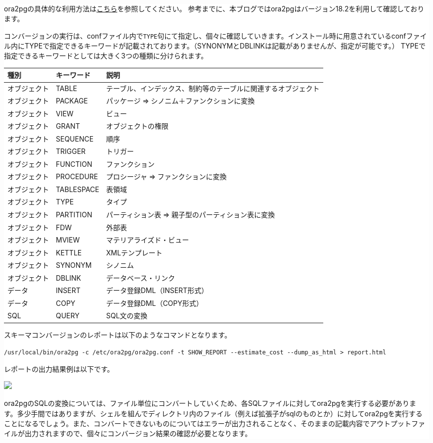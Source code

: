 ora2pgの具体的な利用方法は[こちら](https://ora2pg.darold.net/documentation.html)を参照してください。
参考までに、本ブログではora2pgはバージョン18.2を利用して確認しております。

コンバージョンの実行は、confファイル内で`TYPE`句にて指定し、個々に確認していきます。インストール時に用意されているconfファイル内にTYPEで指定できるキーワードが記載されております。（SYNONYMとDBLINKは記載がありませんが、指定が可能です。）
TYPEで指定できるキーワードとしては大きく3つの種類に分けられます。

| 種別 | キーワード | 説明 |
|:-----|:----------|:----|
| オブジェクト   | TABLE  | テーブル、インデックス、制約等のテーブルに関連するオブジェクト |
| オブジェクト  | PACKAGE  | パッケージ ⇒ シノニム＋ファンクションに変換  |
| オブジェクト  | VIEW  | ビュー  |
| オブジェクト  | GRANT  | オブジェクトの権限  |
| オブジェクト  | SEQUENCE  | 順序  |
| オブジェクト  | TRIGGER  | トリガー  |
| オブジェクト  | FUNCTION  | ファンクション  |
| オブジェクト  | PROCEDURE  | プロシージャ ⇒ ファンクションに変換  |
| オブジェクト  | TABLESPACE  | 表領域  |
| オブジェクト  | TYPE  | タイプ  |
| オブジェクト  | PARTITION  | パーティション表 ⇒ 親子型のパーティション表に変換  |
| オブジェクト  | FDW  | 外部表  |
| オブジェクト  | MVIEW  | マテリアライズド・ビュー  |
| オブジェクト  | KETTLE  | XMLテンプレート  |
| オブジェクト  | SYNONYM  | シノニム  |
| オブジェクト  | DBLINK  | データベース・リンク  |
| データ   | INSERT  | データ登録DML（INSERT形式） |
| データ  | COPY  | データ登録DML（COPY形式） |
| SQL   | QUERY  | SQL文の変換 |

スキーマコンバージョンのレポートは以下のようなコマンドとなります。
```
/usr/local/bin/ora2pg -c /etc/ora2pg/ora2pg.conf -t SHOW_REPORT --estimate_cost --dump_as_html > report.html
```

レポートの出力結果例は以下です。

![](/images/20180809/ora2pg_report.png)


ora2pgのSQLの変換については、ファイル単位にコンバートしていくため、各SQLファイルに対してora2pgを実行する必要があります。多少手間ではありますが、シェルを組んでディレクトリ内のファイル（例えば拡張子がsqlのものとか）に対してora2pgを実行することになるでしょう。また、コンバートできないものについてはエラーが出力されることなく、そのままの記載内容でアウトプットファイルが出力されますので、個々にコンバージョン結果の確認が必要となります。
